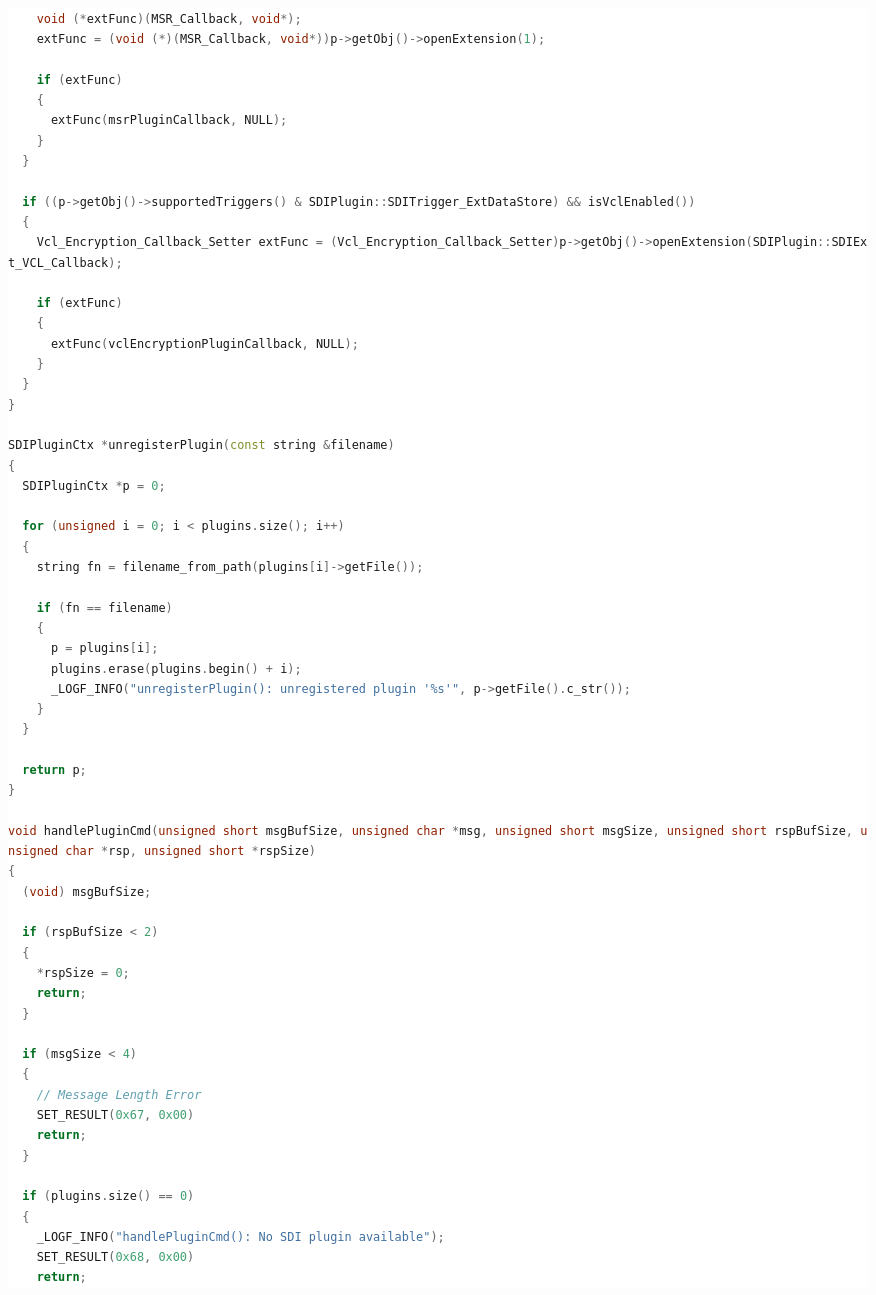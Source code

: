 ```cpp
    void (*extFunc)(MSR_Callback, void*);
    extFunc = (void (*)(MSR_Callback, void*))p->getObj()->openExtension(1);

    if (extFunc)
    {
      extFunc(msrPluginCallback, NULL);
    }
  }

  if ((p->getObj()->supportedTriggers() & SDIPlugin::SDITrigger_ExtDataStore) && isVclEnabled())
  {
    Vcl_Encryption_Callback_Setter extFunc = (Vcl_Encryption_Callback_Setter)p->getObj()->openExtension(SDIPlugin::SDIExt_VCL_Callback);

    if (extFunc)
    {
      extFunc(vclEncryptionPluginCallback, NULL);
    }
  }
}

SDIPluginCtx *unregisterPlugin(const string &filename)
{
  SDIPluginCtx *p = 0;

  for (unsigned i = 0; i < plugins.size(); i++)
  {
    string fn = filename_from_path(plugins[i]->getFile());

    if (fn == filename)
    {
      p = plugins[i];
      plugins.erase(plugins.begin() + i);
      _LOGF_INFO("unregisterPlugin(): unregistered plugin '%s'", p->getFile().c_str());
    }
  }

  return p;
}

void handlePluginCmd(unsigned short msgBufSize, unsigned char *msg, unsigned short msgSize, unsigned short rspBufSize, unsigned char *rsp, unsigned short *rspSize)
{
  (void) msgBufSize;

  if (rspBufSize < 2)
  {
    *rspSize = 0;
    return;
  }

  if (msgSize < 4)
  {
    // Message Length Error
    SET_RESULT(0x67, 0x00)
    return;
  }

  if (plugins.size() == 0)
  {
    _LOGF_INFO("handlePluginCmd(): No SDI plugin available");
    SET_RESULT(0x68, 0x00)
    return;
```